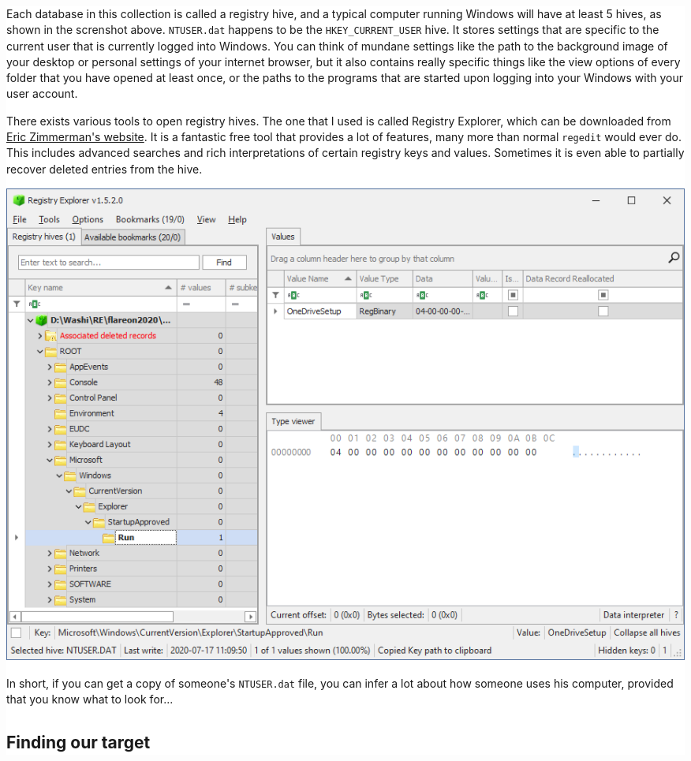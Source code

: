 Each database in this collection is called a registry hive, and a typical computer running Windows will have at least 5 hives, as shown in the screnshot above. `NTUSER.dat` happens to be the `HKEY_CURRENT_USER` hive. It stores settings that are specific to the current user that is currently logged into Windows. You can think of mundane settings like the path to the background image of your desktop or personal settings of your internet browser, but it also contains really specific things like the view options of every folder that you have opened at least once, or the paths to the programs that are started upon logging into your Windows with your user account. 

There exists various tools to open registry hives. The one that I used is called Registry Explorer, which can be downloaded from [Eric Zimmerman's website](https://ericzimmerman.github.io/#!index.md). It is a fantastic free tool that provides a lot of features, many more than normal `regedit` would ever do. This includes advanced searches and rich interpretations of certain registry keys and values. Sometimes it is even able to partially recover deleted entries from the hive.

![Registry Explorer](regexp1.png)

In short, if you can get a copy of someone's `NTUSER.dat` file, you can infer a lot about how someone uses his computer, provided that you know what to look for...


## Finding our target
